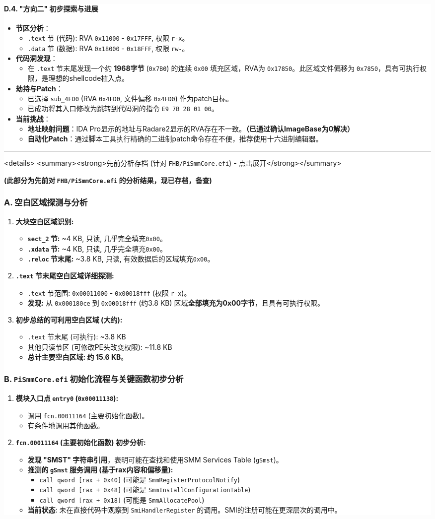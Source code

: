 #### D.4. "方向二" 初步探索与进展

  * **节区分析**：
      * `.text` 节 (代码): RVA `0x11000` - `0x17FFF`, 权限 `r-x`。
      * `.data` 节 (数据): RVA `0x18000` - `0x18FFF`, 权限 `rw-`。
  * **代码洞发现**：
      * 在 `.text` 节末尾发现一个约 **1968字节** (`0x7B0`) 的连续 `0x00` 填充区域，RVA为 `0x17850`。此区域文件偏移为 `0x7850`，具有可执行权限，是理想的shellcode植入点。
  * **劫持与Patch**：
      * 已选择 `sub_4FD0` (RVA `0x4FD0`, 文件偏移 `0x4FD0`) 作为patch目标。
      * 已成功将其入口修改为跳转到代码洞的指令 `E9 7B 28 01 00`。
  * **当前挑战**：
      * **地址映射问题**：IDA Pro显示的地址与Radare2显示的RVA存在不一致。**（已通过确认ImageBase为0解决）**
      * **自动化Patch**：通过脚本工具执行精确的二进制patch命令存在不便，推荐使用十六进制编辑器。

-----

\<details\>
\<summary\>\<strong\>先前分析存档 (针对 `FHB/PiSmmCore.efi`) - 点击展开\</strong\>\</summary\>

**(此部分为先前对 `FHB/PiSmmCore.efi` 的分析结果，现已存档，备查)**

### A. 空白区域探测与分析

1.  **大块空白区域识别:**

      * **`sect_2` 节:** \~4 KB, 只读, 几乎完全填充`0x00`。
      * **`.xdata` 节:** \~4 KB, 只读, 几乎完全填充`0x00`。
      * **`.reloc` 节末尾:** \~3.8 KB, 只读, 有效数据后的区域填充`0x00`。

2.  **`.text` 节末尾空白区域详细探测:**

      * `.text` 节范围: `0x00011000` - `0x00018fff` (权限 `r-x`)。
      * **发现:** 从 `0x000180ce` 到 `0x00018fff` (约3.8 KB) 区域**全部填充为0x00字节**，且具有可执行权限。

3.  **初步总结的可利用空白区域 (大约):**

      * `.text` 节末尾 (可执行): \~3.8 KB
      * 其他只读节区 (可修改PE头改变权限): \~11.8 KB
      * **总计主要空白区域: 约 15.6 KB**。

### B. `PiSmmCore.efi` 初始化流程与关键函数初步分析

1.  **模块入口点 `entry0` (`0x00011138`):**

      * 调用 `fcn.00011164` (主要初始化函数)。
      * 有条件地调用其他函数。

2.  **`fcn.00011164` (主要初始化函数) 初步分析:**

      * **发现 "SMST" 字符串引用**，表明可能在查找和使用SMM Services Table (`gSmst`)。
      * **推测的 `gSmst` 服务调用 (基于rax内容和偏移量):**
          * `call qword [rax + 0x40]` (可能是 `SmmRegisterProtocolNotify`)
          * `call qword [rax + 0x48]` (可能是 `SmmInstallConfigurationTable`)
          * `call qword [rax + 0x18]` (可能是 `SmmAllocatePool`)
      * **当前状态**: 未在直接代码中观察到 `SmiHandlerRegister` 的调用。SMI的注册可能在更深层次的调用中。
